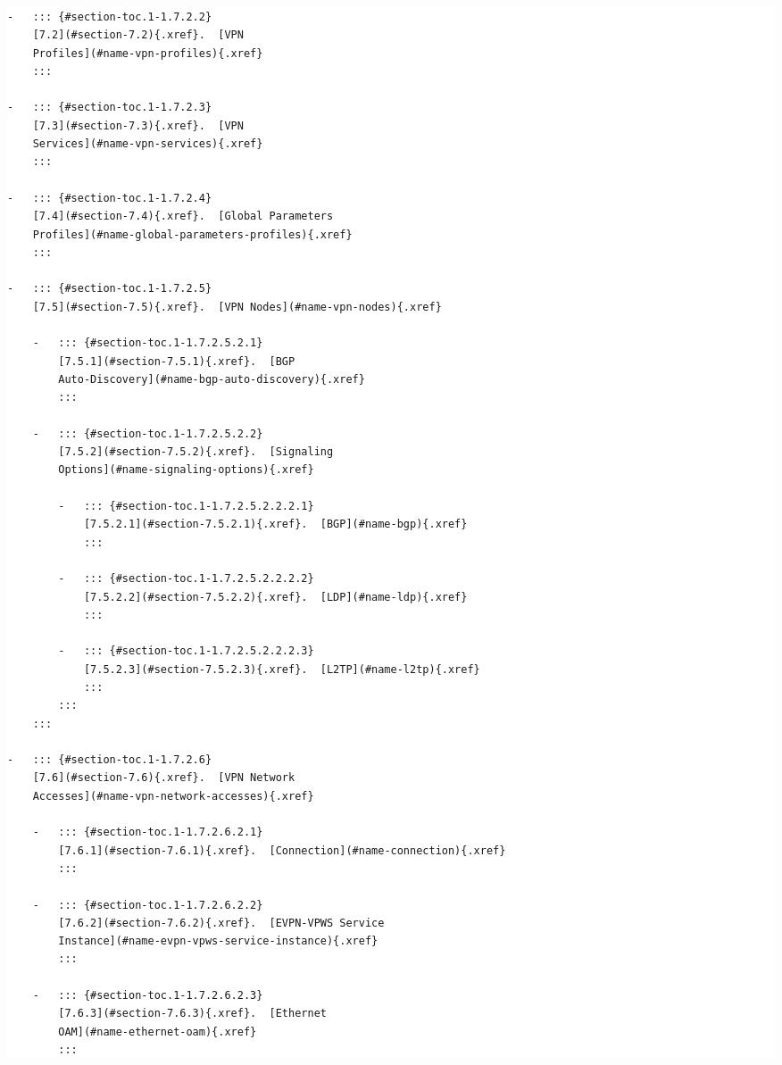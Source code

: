     -   ::: {#section-toc.1-1.7.2.2}
        [7.2](#section-7.2){.xref}.  [VPN
        Profiles](#name-vpn-profiles){.xref}
        :::

    -   ::: {#section-toc.1-1.7.2.3}
        [7.3](#section-7.3){.xref}.  [VPN
        Services](#name-vpn-services){.xref}
        :::

    -   ::: {#section-toc.1-1.7.2.4}
        [7.4](#section-7.4){.xref}.  [Global Parameters
        Profiles](#name-global-parameters-profiles){.xref}
        :::

    -   ::: {#section-toc.1-1.7.2.5}
        [7.5](#section-7.5){.xref}.  [VPN Nodes](#name-vpn-nodes){.xref}

        -   ::: {#section-toc.1-1.7.2.5.2.1}
            [7.5.1](#section-7.5.1){.xref}.  [BGP
            Auto-Discovery](#name-bgp-auto-discovery){.xref}
            :::

        -   ::: {#section-toc.1-1.7.2.5.2.2}
            [7.5.2](#section-7.5.2){.xref}.  [Signaling
            Options](#name-signaling-options){.xref}

            -   ::: {#section-toc.1-1.7.2.5.2.2.2.1}
                [7.5.2.1](#section-7.5.2.1){.xref}.  [BGP](#name-bgp){.xref}
                :::

            -   ::: {#section-toc.1-1.7.2.5.2.2.2.2}
                [7.5.2.2](#section-7.5.2.2){.xref}.  [LDP](#name-ldp){.xref}
                :::

            -   ::: {#section-toc.1-1.7.2.5.2.2.2.3}
                [7.5.2.3](#section-7.5.2.3){.xref}.  [L2TP](#name-l2tp){.xref}
                :::
            :::
        :::

    -   ::: {#section-toc.1-1.7.2.6}
        [7.6](#section-7.6){.xref}.  [VPN Network
        Accesses](#name-vpn-network-accesses){.xref}

        -   ::: {#section-toc.1-1.7.2.6.2.1}
            [7.6.1](#section-7.6.1){.xref}.  [Connection](#name-connection){.xref}
            :::

        -   ::: {#section-toc.1-1.7.2.6.2.2}
            [7.6.2](#section-7.6.2){.xref}.  [EVPN-VPWS Service
            Instance](#name-evpn-vpws-service-instance){.xref}
            :::

        -   ::: {#section-toc.1-1.7.2.6.2.3}
            [7.6.3](#section-7.6.3){.xref}.  [Ethernet
            OAM](#name-ethernet-oam){.xref}
            :::
